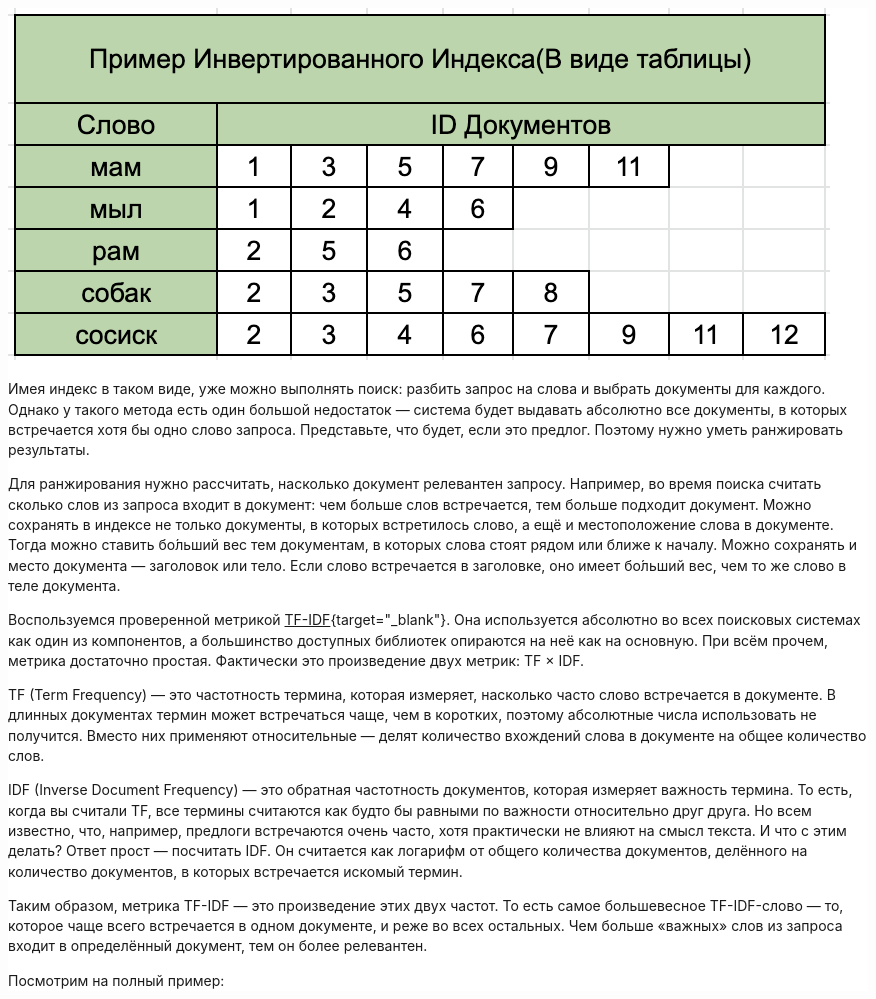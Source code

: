 ![invert_index](pictures/3_full_text_search/invert_index.png)

Имея индекс в таком виде, уже можно выполнять поиск: разбить запрос на слова и выбрать документы для каждого. Однако у такого метода есть один большой недостаток — система будет выдавать абсолютно все документы, в которых встречается хотя бы одно слово запроса. Представьте, что будет, если это предлог. Поэтому нужно уметь ранжировать результаты.

Для ранжирования нужно рассчитать, насколько документ релевантен запросу. Например, во время поиска считать сколько слов из запроса входит в документ: чем больше слов встречается, тем больше подходит документ. Можно сохранять в индексе не только документы, в которых встретилось слово, а ещё и местоположение слова в документе. Тогда можно ставить бо́льший вес тем документам, в которых слова стоят рядом или ближе к началу. Можно сохранять и место документа — заголовок или тело. Если слово встречается в заголовке, оно имеет бо́льший вес, чем то же слово в теле документа.  

Воспользуемся проверенной метрикой [TF-IDF](https://ru.wikipedia.org/wiki/TF-IDF){target="_blank"}. Она используется абсолютно во всех поисковых системах как один из компонентов, а большинство доступных библиотек опираются на неё как на основную. При всём прочем, метрика достаточно простая. Фактически это произведение двух метрик: TF × IDF.

TF (Term Frequency) — это частотность термина, которая измеряет, насколько часто слово встречается в документе. В длинных документах термин может встречаться чаще, чем в коротких, поэтому абсолютные числа использовать не получится. Вместо них применяют относительные — делят количество вхождений слова в документе на общее количество слов.

IDF (Inverse Document Frequency) — это обратная частотность документов, которая измеряет важность термина. То есть, когда вы считали TF, все термины считаются как будто бы равными по важности относительно друг друга. Но всем известно, что, например, предлоги встречаются очень часто, хотя практически не влияют на смысл текста. И что с этим делать? Ответ прост — посчитать IDF. Он считается как логарифм от общего количества документов, делённого на количество документов, в которых встречается искомый термин.

Таким образом, метрика TF-IDF — это произведение этих двух частот. То есть самое большевесное TF-IDF-слово — то, которое чаще всего встречается в одном документе, и реже во всех остальных. Чем больше «важных» слов из запроса входит в определённый документ, тем он более релевантен.

Посмотрим на полный пример:
